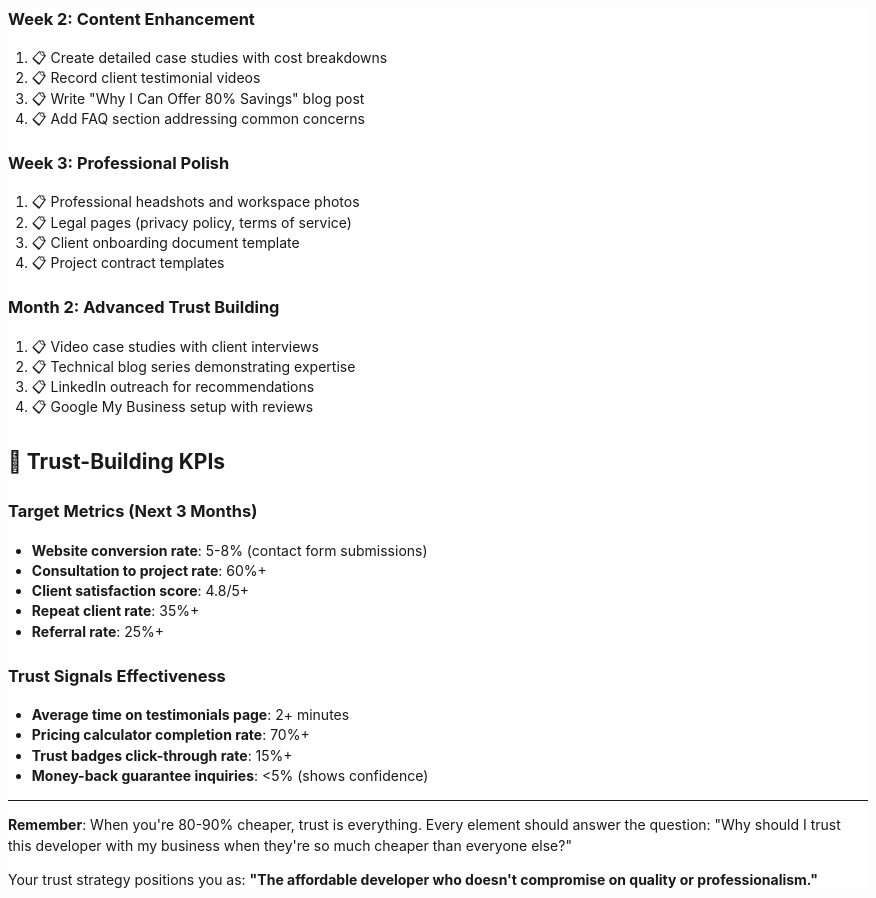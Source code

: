 ### **Week 2: Content Enhancement**
1. 📋 Create detailed case studies with cost breakdowns
2. 📋 Record client testimonial videos
3. 📋 Write "Why I Can Offer 80% Savings" blog post
4. 📋 Add FAQ section addressing common concerns

### **Week 3: Professional Polish**
1. 📋 Professional headshots and workspace photos
2. 📋 Legal pages (privacy policy, terms of service)
3. 📋 Client onboarding document template
4. 📋 Project contract templates

### **Month 2: Advanced Trust Building**
1. 📋 Video case studies with client interviews
2. 📋 Technical blog series demonstrating expertise
3. 📋 LinkedIn outreach for recommendations
4. 📋 Google My Business setup with reviews

## 🎯 **Trust-Building KPIs**

### **Target Metrics** (Next 3 Months)
- **Website conversion rate**: 5-8% (contact form submissions)
- **Consultation to project rate**: 60%+
- **Client satisfaction score**: 4.8/5+
- **Repeat client rate**: 35%+
- **Referral rate**: 25%+

### **Trust Signals Effectiveness**
- **Average time on testimonials page**: 2+ minutes
- **Pricing calculator completion rate**: 70%+
- **Trust badges click-through rate**: 15%+
- **Money-back guarantee inquiries**: <5% (shows confidence)

---

**Remember**: When you're 80-90% cheaper, trust is everything. Every element should answer the question: "Why should I trust this developer with my business when they're so much cheaper than everyone else?"

Your trust strategy positions you as: **"The affordable developer who doesn't compromise on quality or professionalism."**